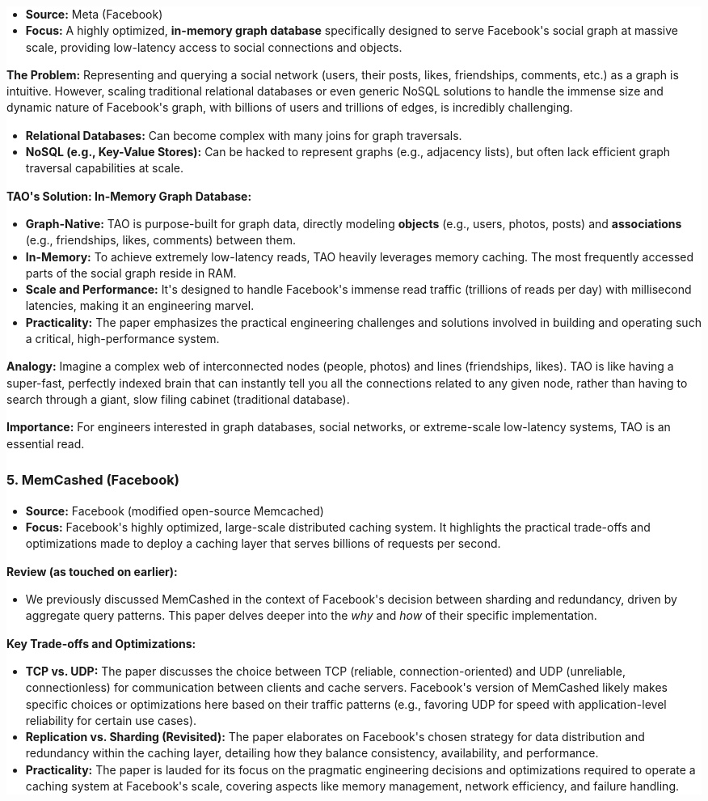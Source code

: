 *   **Source:** Meta (Facebook)
*   **Focus:** A highly optimized, **in-memory graph database** specifically designed to serve Facebook's social graph at massive scale, providing low-latency access to social connections and objects.

**The Problem:**
Representing and querying a social network (users, their posts, likes, friendships, comments, etc.) as a graph is intuitive. However, scaling traditional relational databases or even generic NoSQL solutions to handle the immense size and dynamic nature of Facebook's graph, with billions of users and trillions of edges, is incredibly challenging.
*   **Relational Databases:** Can become complex with many joins for graph traversals.
*   **NoSQL (e.g., Key-Value Stores):** Can be hacked to represent graphs (e.g., adjacency lists), but often lack efficient graph traversal capabilities at scale.

**TAO's Solution: In-Memory Graph Database:**
*   **Graph-Native:** TAO is purpose-built for graph data, directly modeling **objects** (e.g., users, photos, posts) and **associations** (e.g., friendships, likes, comments) between them.
*   **In-Memory:** To achieve extremely low-latency reads, TAO heavily leverages memory caching. The most frequently accessed parts of the social graph reside in RAM.
*   **Scale and Performance:** It's designed to handle Facebook's immense read traffic (trillions of reads per day) with millisecond latencies, making it an engineering marvel.
*   **Practicality:** The paper emphasizes the practical engineering challenges and solutions involved in building and operating such a critical, high-performance system.

**Analogy:** Imagine a complex web of interconnected nodes (people, photos) and lines (friendships, likes). TAO is like having a super-fast, perfectly indexed brain that can instantly tell you all the connections related to any given node, rather than having to search through a giant, slow filing cabinet (traditional database).

**Importance:** For engineers interested in graph databases, social networks, or extreme-scale low-latency systems, TAO is an essential read.

### 5. MemCashed (Facebook)

*   **Source:** Facebook (modified open-source Memcached)
*   **Focus:** Facebook's highly optimized, large-scale distributed caching system. It highlights the practical trade-offs and optimizations made to deploy a caching layer that serves billions of requests per second.

**Review (as touched on earlier):**
*   We previously discussed MemCashed in the context of Facebook's decision between sharding and redundancy, driven by aggregate query patterns. This paper delves deeper into the *why* and *how* of their specific implementation.

**Key Trade-offs and Optimizations:**
*   **TCP vs. UDP:** The paper discusses the choice between TCP (reliable, connection-oriented) and UDP (unreliable, connectionless) for communication between clients and cache servers. Facebook's version of MemCashed likely makes specific choices or optimizations here based on their traffic patterns (e.g., favoring UDP for speed with application-level reliability for certain use cases).
*   **Replication vs. Sharding (Revisited):** The paper elaborates on Facebook's chosen strategy for data distribution and redundancy within the caching layer, detailing how they balance consistency, availability, and performance.
*   **Practicality:** The paper is lauded for its focus on the pragmatic engineering decisions and optimizations required to operate a caching system at Facebook's scale, covering aspects like memory management, network efficiency, and failure handling.
